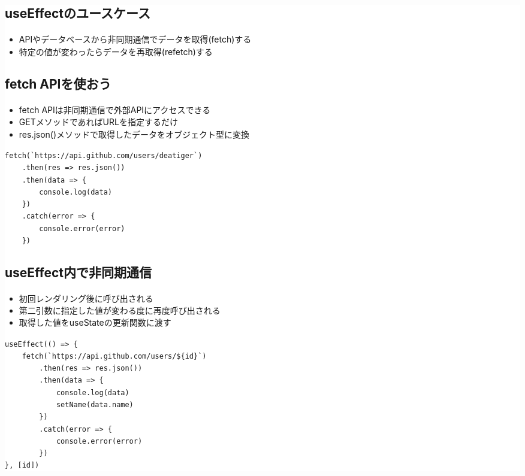 ## useEffectのユースケース

+ APIやデータベースから非同期通信でデータを取得(fetch)する<br>
+ 特定の値が変わったらデータを再取得(refetch)する<br>

## fetch APIを使おう

+ fetch APIは非同期通信で外部APIにアクセスできる<br>
+ GETメソッドであればURLを指定するだけ<br>
+ res.json()メソッドで取得したデータをオブジェクト型に変換<br>

```
fetch(`https://api.github.com/users/deatiger`)
    .then(res => res.json())
    .then(data => {
        console.log(data)
    })
    .catch(error => {
        console.error(error)
    })
```

## useEffect内で非同期通信

+ 初回レンダリング後に呼び出される<br>
+ 第二引数に指定した値が変わる度に再度呼び出される<br>
+ 取得した値をuseStateの更新関数に渡す<br>

```
useEffect(() => {
    fetch(`https://api.github.com/users/${id}`)
        .then(res => res.json())
        .then(data => {
            console.log(data)
            setName(data.name)
        })
        .catch(error => {
            console.error(error)
        })
}, [id])
```
